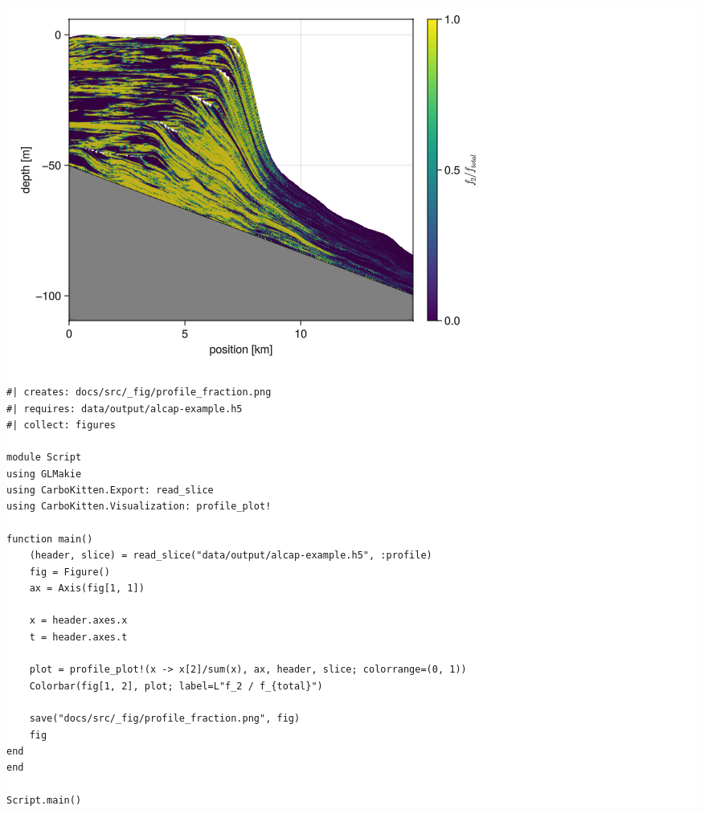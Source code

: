 ![](fig/profile_fraction.png)

``` {.julia .task file=examples/visualization/profile_fraction.jl}
#| creates: docs/src/_fig/profile_fraction.png
#| requires: data/output/alcap-example.h5
#| collect: figures

module Script
using GLMakie
using CarboKitten.Export: read_slice
using CarboKitten.Visualization: profile_plot!

function main()
    (header, slice) = read_slice("data/output/alcap-example.h5", :profile)
	fig = Figure()
	ax = Axis(fig[1, 1])

	x = header.axes.x
	t = header.axes.t

    plot = profile_plot!(x -> x[2]/sum(x), ax, header, slice; colorrange=(0, 1))
    Colorbar(fig[1, 2], plot; label=L"f_2 / f_{total}")

	save("docs/src/_fig/profile_fraction.png", fig)
	fig
end
end

Script.main()
```
